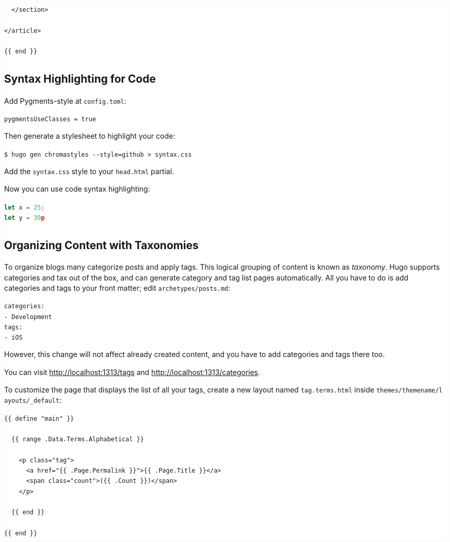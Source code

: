 ```
  </section>

</article>

{{ end }}
```

## Syntax Highlighting for Code

Add Pygments-style at ``config.toml``:

```
pygmentsUseClasses = true
```

Then generate a stylesheet to highlight your code:

```
$ hugo gen chromastyles --style=github > syntax.css
```

Add the ``syntax.css`` style to your ``head.html`` partial.

Now you can use code syntax highlighting:

```javascript
let x = 25;
let y = 30p
```

## Organizing Content with Taxonomies

To organize blogs many categorize posts and apply tags. This logical grouping of content is known as *taxonomy*. Hugo supports categories and tax out of the box, and can generate category and tag list pages automatically. All you have to do is add categories and tags to your front matter; edit ``archetypes/posts.md``:

```
categories:
- Development
tags:
- iOS
```

However, this change will not affect already created content, and you have to add categories and tags there too.

You can visit [http://localhost:1313/tags](http://localhost:1313/tags) and [http://localhost:1313/categories](http://localhost:1313/categories).

To customize the page that displays the list of all your tags, create a new layout named ``tag.terms.html`` inside ``themes/themename/layouts/_default``:

```
{{ define "main" }}

  {{ range .Data.Terms.Alphabetical }}

    <p class="tag">
      <a href="{{ .Page.Permalink }}">{{ .Page.Title }}</a>
      <span class="count">({{ .Count }})</span>
    </p>

  {{ end }}

{{ end }}
```
